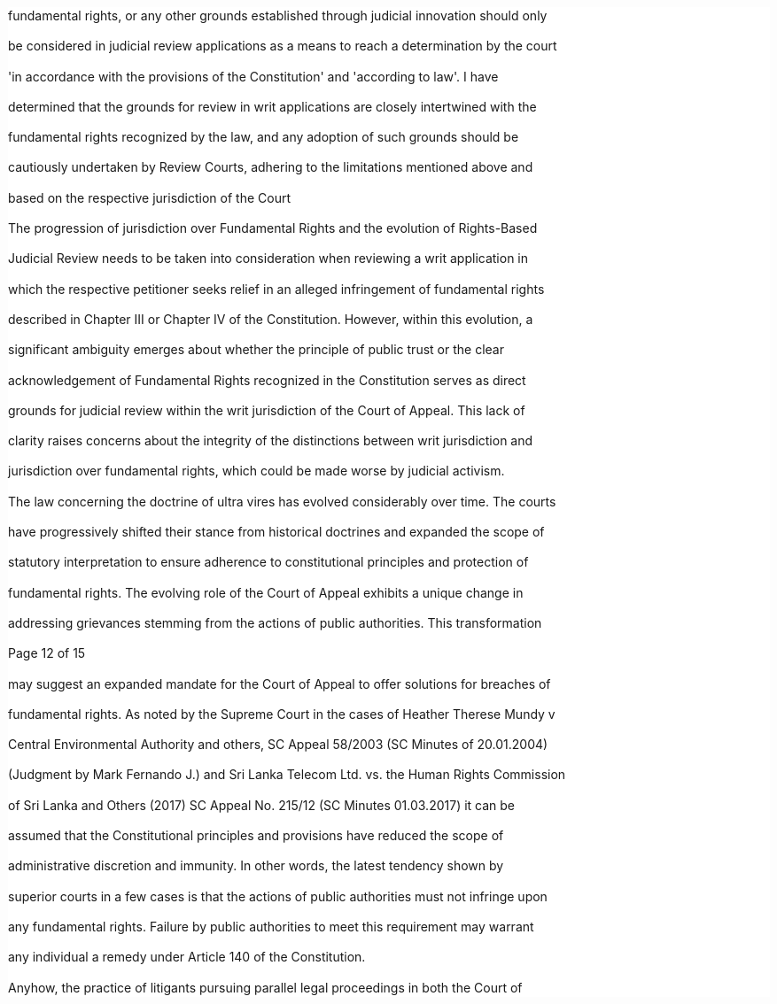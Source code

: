 fundamental rights, or any other grounds established through judicial innovation should only

be considered in judicial review applications as a means to reach a determination by the court

'in accordance with the provisions of the Constitution' and 'according to law'. I have

determined that the grounds for review in writ applications are closely intertwined with the

fundamental rights recognized by the law, and any adoption of such grounds should be

cautiously undertaken by Review Courts, adhering to the limitations mentioned above and

based on the respective jurisdiction of the Court

The progression of jurisdiction over Fundamental Rights and the evolution of Rights-Based

Judicial Review needs to be taken into consideration when reviewing a writ application in

which the respective petitioner seeks relief in an alleged infringement of fundamental rights

described in Chapter III or Chapter IV of the Constitution. However, within this evolution, a

significant ambiguity emerges about whether the principle of public trust or the clear

acknowledgement of Fundamental Rights recognized in the Constitution serves as direct

grounds for judicial review within the writ jurisdiction of the Court of Appeal. This lack of

clarity raises concerns about the integrity of the distinctions between writ jurisdiction and

jurisdiction over fundamental rights, which could be made worse by judicial activism.

The law concerning the doctrine of ultra vires has evolved considerably over time. The courts

have progressively shifted their stance from historical doctrines and expanded the scope of

statutory interpretation to ensure adherence to constitutional principles and protection of

fundamental rights. The evolving role of the Court of Appeal exhibits a unique change in

addressing grievances stemming from the actions of public authorities. This transformation

Page 12 of 15

may suggest an expanded mandate for the Court of Appeal to offer solutions for breaches of

fundamental rights. As noted by the Supreme Court in the cases of Heather Therese Mundy v

Central Environmental Authority and others, SC Appeal 58/2003 (SC Minutes of 20.01.2004)

(Judgment by Mark Fernando J.) and Sri Lanka Telecom Ltd. vs. the Human Rights Commission

of Sri Lanka and Others (2017) SC Appeal No. 215/12 (SC Minutes 01.03.2017) it can be

assumed that the Constitutional principles and provisions have reduced the scope of

administrative discretion and immunity. In other words, the latest tendency shown by

superior courts in a few cases is that the actions of public authorities must not infringe upon

any fundamental rights. Failure by public authorities to meet this requirement may warrant

any individual a remedy under Article 140 of the Constitution.

Anyhow, the practice of litigants pursuing parallel legal proceedings in both the Court of
